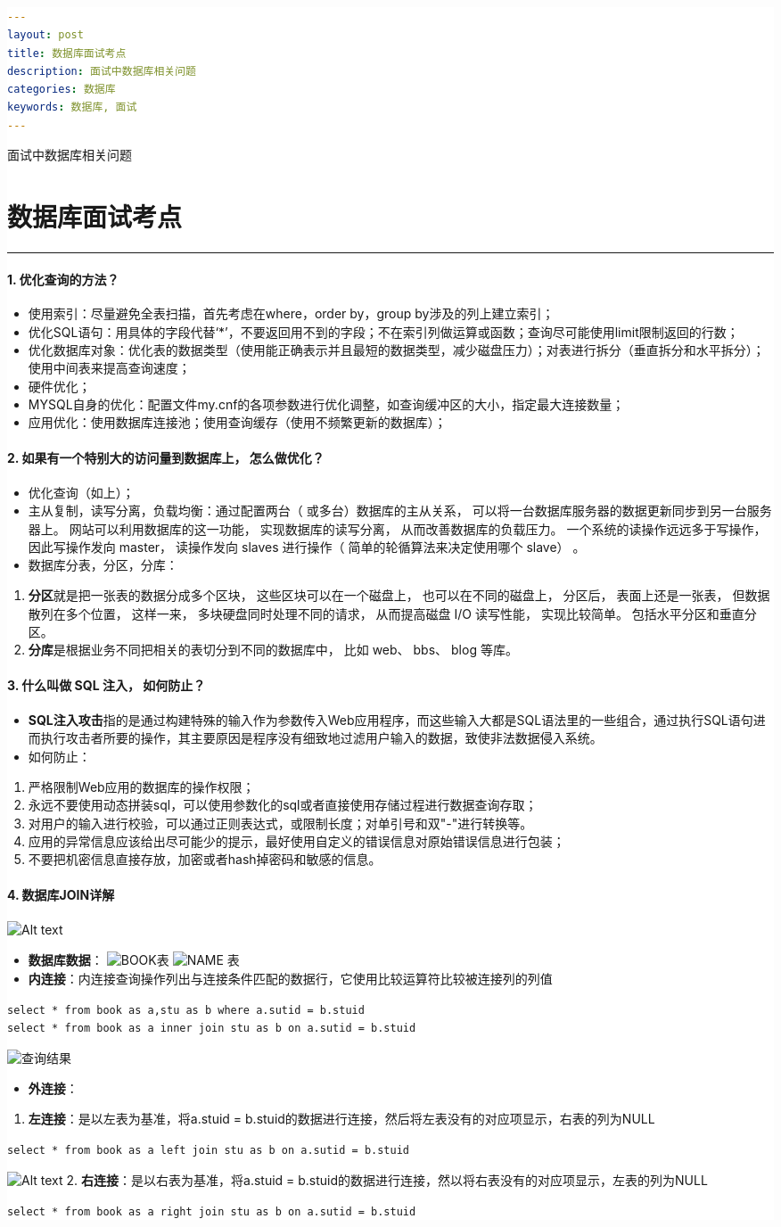 ```yaml
---
layout: post
title: 数据库面试考点
description: 面试中数据库相关问题
categories: 数据库
keywords: 数据库, 面试 
---
```


面试中数据库相关问题

# 数据库面试考点

----------
#### 1. 优化查询的方法？
- 使用索引：尽量避免全表扫描，首先考虑在where，order by，group by涉及的列上建立索引；
- 优化SQL语句：用具体的字段代替‘*’，不要返回用不到的字段；不在索引列做运算或函数；查询尽可能使用limit限制返回的行数；
- 优化数据库对象：优化表的数据类型（使用能正确表示并且最短的数据类型，减少磁盘压力）；对表进行拆分（垂直拆分和水平拆分）；使用中间表来提高查询速度；
- 硬件优化；
- MYSQL自身的优化：配置文件my.cnf的各项参数进行优化调整，如查询缓冲区的大小，指定最大连接数量；
- 应用优化：使用数据库连接池；使用查询缓存（使用不频繁更新的数据库）；

#### 2. 如果有一个特别大的访问量到数据库上， 怎么做优化？
- 优化查询（如上）；
- 主从复制，读写分离，负载均衡：通过配置两台（ 或多台）数据库的主从关系， 可以将一台数据库服务器的数据更新同步到另一台服务器上。 网站可以利用数据库的这一功能， 实现数据库的读写分离， 从而改善数据库的负载压力。 一个系统的读操作远远多于写操作， 因此写操作发向 master， 读操作发向 slaves 进行操作（ 简单的轮循算法来决定使用哪个 slave） 。
- 数据库分表，分区，分库：
1. **分区**就是把一张表的数据分成多个区块， 这些区块可以在一个磁盘上， 也可以在不同的磁盘上， 分区后， 表面上还是一张表， 但数据散列在多个位置， 这样一来， 多块硬盘同时处理不同的请求， 从而提高磁盘 I/O 读写性能， 实现比较简单。 包括水平分区和垂直分区。
2. **分库**是根据业务不同把相关的表切分到不同的数据库中， 比如 web、 bbs、 blog 等库。

#### 3. 什么叫做 SQL 注入， 如何防止？
- **SQL注入攻击**指的是通过构建特殊的输入作为参数传入Web应用程序，而这些输入大都是SQL语法里的一些组合，通过执行SQL语句进而执行攻击者所要的操作，其主要原因是程序没有细致地过滤用户输入的数据，致使非法数据侵入系统。
- 如何防止：
1. 严格限制Web应用的数据库的操作权限；
2. 永远不要使用动态拼装sql，可以使用参数化的sql或者直接使用存储过程进行数据查询存取；
3. 对用户的输入进行校验，可以通过正则表达式，或限制长度；对单引号和双"-"进行转换等。
4. 应用的异常信息应该给出尽可能少的提示，最好使用自定义的错误信息对原始错误信息进行包装；
5. 不要把机密信息直接存放，加密或者hash掉密码和敏感的信息。

#### 4. 数据库JOIN详解
![Alt text](https://github.com/hengshuangliu/hengshuangliu.github.io/tree/master/images/posts/20180612/1505913762199.png)
- **数据库数据**：
![BOOK表](https://github.com/hengshuangliu/hengshuangliu.github.io/tree/master/images/posts/20180612/1505912977105.png) ![NAME 表](https://github.com/hengshuangliu/hengshuangliu.github.io/tree/master/images/posts/20180612/1505913018473.png)
- **内连接**：内连接查询操作列出与连接条件匹配的数据行，它使用比较运算符比较被连接列的列值
```
select * from book as a,stu as b where a.sutid = b.stuid
select * from book as a inner join stu as b on a.sutid = b.stuid
```
![查询结果](https://github.com/hengshuangliu/hengshuangliu.github.io/tree/master/images/posts/20180612/1505913194114.png)
- **外连接**：
1. **左连接**：是以左表为基准，将a.stuid = b.stuid的数据进行连接，然后将左表没有的对应项显示，右表的列为NULL
```
select * from book as a left join stu as b on a.sutid = b.stuid
```
![Alt text](https://github.com/hengshuangliu/hengshuangliu.github.io/tree/master/images/posts/20180612/1505913415154.png)
2. **右连接**：是以右表为基准，将a.stuid = b.stuid的数据进行连接，然以将右表没有的对应项显示，左表的列为NULL
```
select * from book as a right join stu as b on a.sutid = b.stuid
```